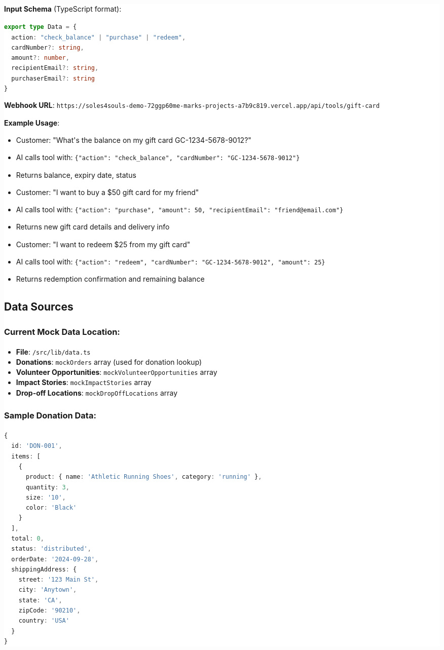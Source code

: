 **Input Schema** (TypeScript format):
```typescript
export type Data = { 
  action: "check_balance" | "purchase" | "redeem",
  cardNumber?: string,
  amount?: number,
  recipientEmail?: string,
  purchaserEmail?: string
}
```

**Webhook URL**: `https://soles4souls-demo-72ggp60me-marks-projects-a7b9c819.vercel.app/api/tools/gift-card`

**Example Usage**:
- Customer: "What's the balance on my gift card GC-1234-5678-9012?"
- AI calls tool with: `{"action": "check_balance", "cardNumber": "GC-1234-5678-9012"}`
- Returns balance, expiry date, status

- Customer: "I want to buy a $50 gift card for my friend"
- AI calls tool with: `{"action": "purchase", "amount": 50, "recipientEmail": "friend@email.com"}`
- Returns new gift card details and delivery info

- Customer: "I want to redeem $25 from my gift card"
- AI calls tool with: `{"action": "redeem", "cardNumber": "GC-1234-5678-9012", "amount": 25}`
- Returns redemption confirmation and remaining balance

## Data Sources

### Current Mock Data Location:
- **File**: `/src/lib/data.ts`
- **Donations**: `mockOrders` array (used for donation lookup)
- **Volunteer Opportunities**: `mockVolunteerOpportunities` array
- **Impact Stories**: `mockImpactStories` array
- **Drop-off Locations**: `mockDropOffLocations` array

### Sample Donation Data:
```typescript
{
  id: 'DON-001',
  items: [
    {
      product: { name: 'Athletic Running Shoes', category: 'running' },
      quantity: 3,
      size: '10',
      color: 'Black'
    }
  ],
  total: 0,
  status: 'distributed',
  orderDate: '2024-09-28',
  shippingAddress: {
    street: '123 Main St',
    city: 'Anytown',
    state: 'CA',
    zipCode: '90210',
    country: 'USA'
  }
}
```
